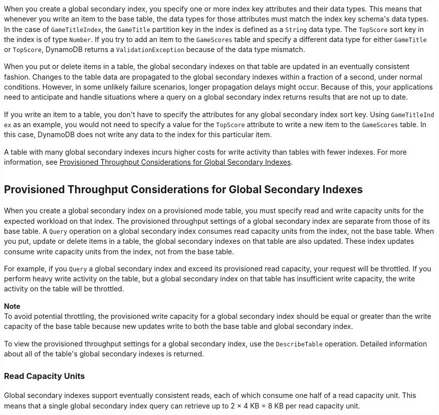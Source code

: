 When you create a global secondary index, you specify one or more index key attributes and their data types\. This means that whenever you write an item to the base table, the data types for those attributes must match the index key schema's data types\. In the case of `GameTitleIndex`, the `GameTitle` partition key in the index is defined as a `String` data type\. The `TopScore` sort key in the index is of type `Number`\. If you try to add an item to the `GameScores` table and specify a different data type for either `GameTitle` or `TopScore`, DynamoDB returns a `ValidationException` because of the data type mismatch\.

When you put or delete items in a table, the global secondary indexes on that table are updated in an eventually consistent fashion\. Changes to the table data are propagated to the global secondary indexes within a fraction of a second, under normal conditions\. However, in some unlikely failure scenarios, longer propagation delays might occur\. Because of this, your applications need to anticipate and handle situations where a query on a global secondary index returns results that are not up to date\.

If you write an item to a table, you don't have to specify the attributes for any global secondary index sort key\. Using `GameTitleIndex` as an example, you would not need to specify a value for the `TopScore` attribute to write a new item to the `GameScores` table\. In this case, DynamoDB does not write any data to the index for this particular item\.

A table with many global secondary indexes incurs higher costs for write activity than tables with fewer indexes\. For more information, see [Provisioned Throughput Considerations for Global Secondary Indexes](#GSI.ThroughputConsiderations)\. 

## Provisioned Throughput Considerations for Global Secondary Indexes<a name="GSI.ThroughputConsiderations"></a>

When you create a global secondary index on a provisioned mode table, you must specify read and write capacity units for the expected workload on that index\. The provisioned throughput settings of a global secondary index are separate from those of its base table\. A `Query` operation on a global secondary index consumes read capacity units from the index, not the base table\. When you put, update or delete items in a table, the global secondary indexes on that table are also updated\. These index updates consume write capacity units from the index, not from the base table\.

For example, if you `Query` a global secondary index and exceed its provisioned read capacity, your request will be throttled\. If you perform heavy write activity on the table, but a global secondary index on that table has insufficient write capacity, the write activity on the table will be throttled\.

**Note**  
 To avoid potential throttling, the provisioned write capacity for a global secondary index should be equal or greater than the write capacity of the base table because new updates write to both the base table and global secondary index\. 

To view the provisioned throughput settings for a global secondary index, use the `DescribeTable` operation\. Detailed information about all of the table's global secondary indexes is returned\.

### Read Capacity Units<a name="GSI.ThroughputConsiderations.Reads"></a>

Global secondary indexes support eventually consistent reads, each of which consume one half of a read capacity unit\. This means that a single global secondary index query can retrieve up to 2 × 4 KB = 8 KB per read capacity unit\.
